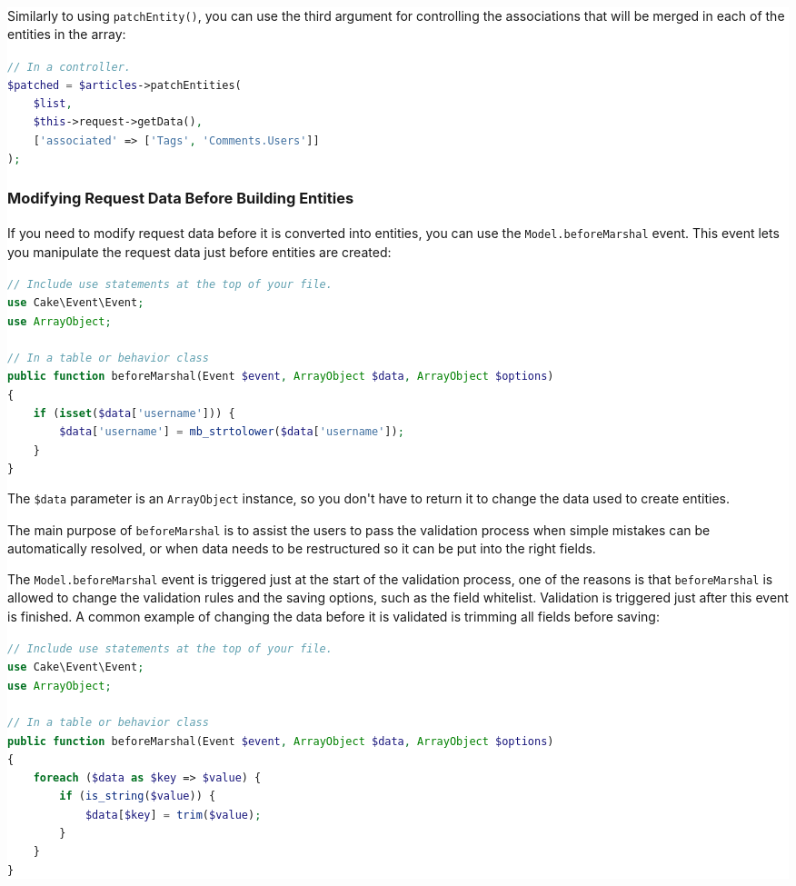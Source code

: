 Similarly to using `patchEntity()`, you can use the third argument for
controlling the associations that will be merged in each of the entities in the
array:

``` php
// In a controller.
$patched = $articles->patchEntities(
    $list,
    $this->request->getData(),
    ['associated' => ['Tags', 'Comments.Users']]
);
```

<a id="before-marshal"></a>

### Modifying Request Data Before Building Entities

If you need to modify request data before it is converted into entities, you can
use the `Model.beforeMarshal` event. This event lets you manipulate the
request data just before entities are created:

``` php
// Include use statements at the top of your file.
use Cake\Event\Event;
use ArrayObject;

// In a table or behavior class
public function beforeMarshal(Event $event, ArrayObject $data, ArrayObject $options)
{
    if (isset($data['username'])) {
        $data['username'] = mb_strtolower($data['username']);
    }
}
```

The `$data` parameter is an `ArrayObject` instance, so you don't have to
return it to change the data used to create entities.

The main purpose of `beforeMarshal` is to assist the users to pass the
validation process when simple mistakes can be automatically resolved, or when
data needs to be restructured so it can be put into the right fields.

The `Model.beforeMarshal` event is triggered just at the start of the
validation process, one of the reasons is that `beforeMarshal` is allowed to
change the validation rules and the saving options, such as the field whitelist.
Validation is triggered just after this event is finished. A common example of
changing the data before it is validated is trimming all fields before saving:

``` php
// Include use statements at the top of your file.
use Cake\Event\Event;
use ArrayObject;

// In a table or behavior class
public function beforeMarshal(Event $event, ArrayObject $data, ArrayObject $options)
{
    foreach ($data as $key => $value) {
        if (is_string($value)) {
            $data[$key] = trim($value);
        }
    }
}
```
